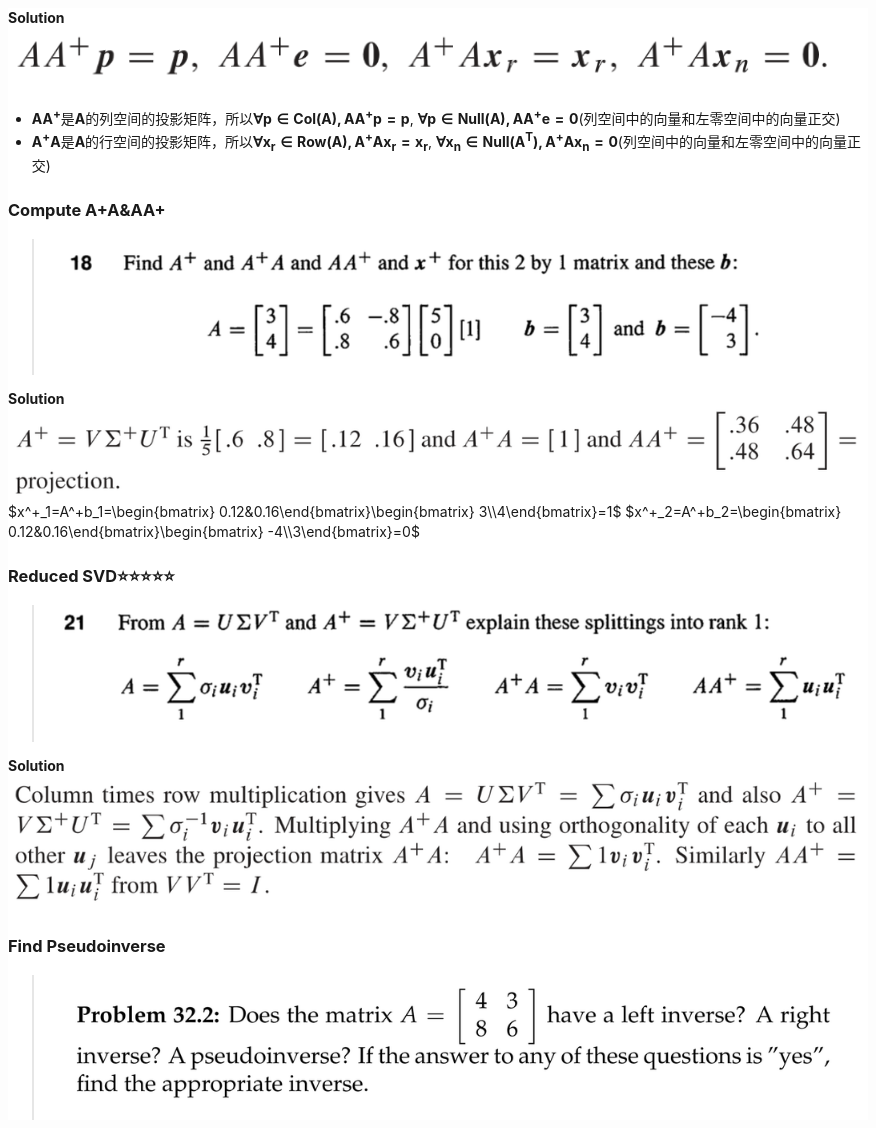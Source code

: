 **Solution**![image.png](./3.8_左逆右逆和伪逆_极分解.assets/20230302_1232577515.png)

- $\mathbf{AA^+}$是$\mathbf{A}$的列空间的投影矩阵，所以$\mathbf{\forall p\in Col(A), AA^+p=p}$, $\mathbf{\forall p\in Null(A), AA^+e=0}$(列空间中的向量和左零空间中的向量正交)
- $\mathbf{A^+A}$是$\mathbf{A}$的行空间的投影矩阵，所以$\mathbf{\forall x_r\in Row(A), A^+Ax_r=x_r}$, $\mathbf{\forall x_n\in Null(A^T), A^+Ax_n=0}$(列空间中的向量和左零空间中的向量正交)


### Compute A+A&AA+
> ![image.png](./3.8_左逆右逆和伪逆_极分解.assets/20230302_1232573838.png)

**Solution**![image.png](./3.8_左逆右逆和伪逆_极分解.assets/20230302_1232572973.png)
$x^+_1=A^+b_1=\begin{bmatrix} 0.12&0.16\end{bmatrix}\begin{bmatrix} 3\\4\end{bmatrix}=1$
$x^+_2=A^+b_2=\begin{bmatrix} 0.12&0.16\end{bmatrix}\begin{bmatrix} -4\\3\end{bmatrix}=0$

### Reduced SVD⭐⭐⭐⭐⭐
> ![image.png](./3.8_左逆右逆和伪逆_极分解.assets/20230302_1232578841.png)

**Solution**![image.png](./3.8_左逆右逆和伪逆_极分解.assets/20230302_1232574365.png)


### Find Pseudoinverse
> ![image.png](./3.8_左逆右逆和伪逆_极分解.assets/20230302_1232577126.png)

